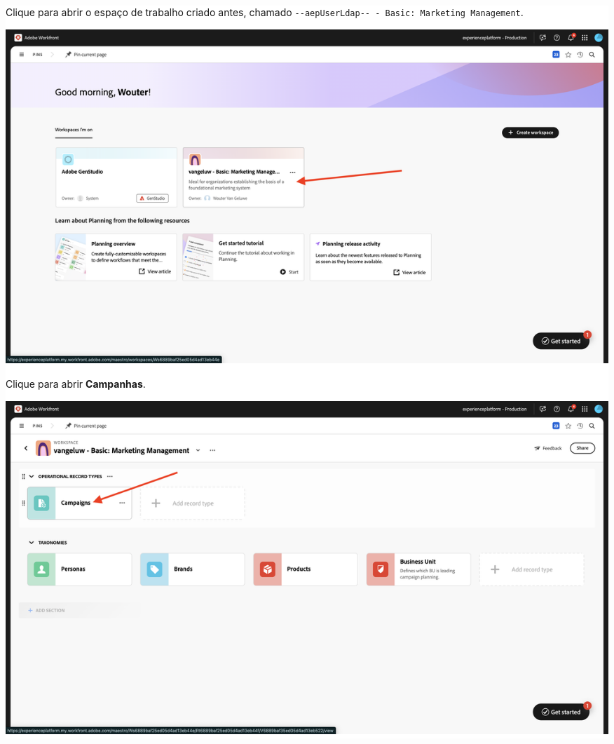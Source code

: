 Clique para abrir o espaço de trabalho criado antes, chamado `--aepUserLdap-- - Basic: Marketing Management`.

![Planejamento Workfront](./images/wfpl37.png)

Clique para abrir **Campanhas**.

![Planejamento Workfront](./images/wfpl38.png)
